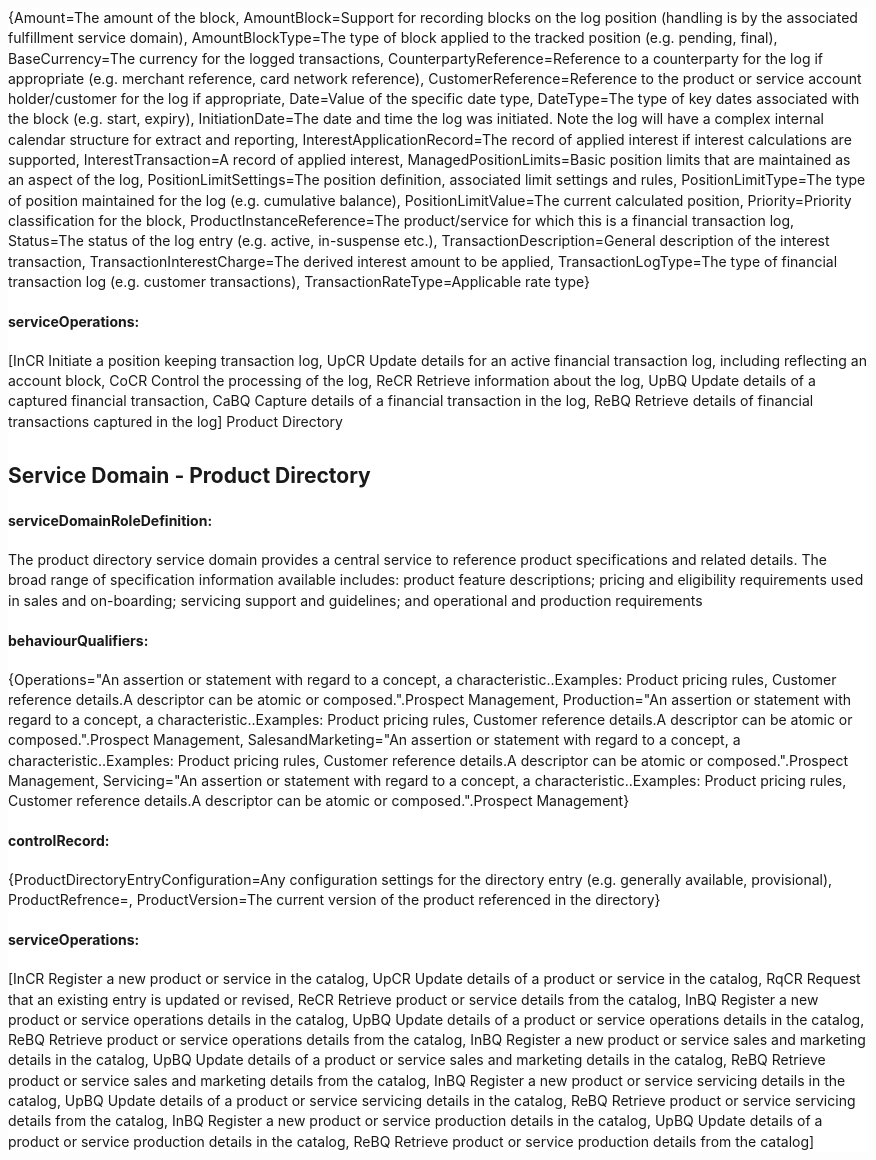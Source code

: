 {Amount=The amount of the block, AmountBlock=Support for recording blocks on the log position (handling is by the associated fulfillment service domain), AmountBlockType=The type of block applied to the tracked position (e.g. pending, final), BaseCurrency=The currency for the logged  transactions, CounterpartyReference=Reference to a counterparty for the log if appropriate (e.g. merchant reference, card network reference), CustomerReference=Reference to the product or service account holder/customer for the log if appropriate, Date=Value of the specific date type, DateType=The type of key dates associated with the block  (e.g. start, expiry), InitiationDate=The date and time the log was initiated. Note the log will have a complex internal calendar structure for extract and reporting, InterestApplicationRecord=The record of applied interest if interest calculations are supported, InterestTransaction=A record of applied interest, ManagedPositionLimits=Basic position limits that are maintained as an aspect of the log, PositionLimitSettings=The position definition, associated limit settings and rules, PositionLimitType=The type of position maintained for the log (e.g. cumulative balance), PositionLimitValue=The current calculated position, Priority=Priority classification for the block, ProductInstanceReference=The product/service for which this is a financial transaction log, Status=The status of the log entry (e.g. active, in-suspense etc.), TransactionDescription=General description of the interest transaction, TransactionInterestCharge=The derived interest amount to be applied, TransactionLogType=The type of financial transaction log (e.g. customer transactions), TransactionRateType=Applicable rate type}
#### serviceOperations:
[InCR Initiate a position keeping transaction log, UpCR Update details for an active financial transaction log, including reflecting an account block, CoCR Control the processing of the log, ReCR Retrieve information about the log, UpBQ Update details of a captured financial transaction, CaBQ Capture details of a financial transaction in the log, ReBQ Retrieve details of financial transactions captured in the log]
Product Directory

## Service Domain - Product Directory
#### serviceDomainRoleDefinition:
The product directory service domain provides a central service to reference product specifications and related details. The broad range of specification information available includes: product feature descriptions; pricing and eligibility requirements used in sales and on-boarding; servicing support and guidelines; and operational and production requirements
#### behaviourQualifiers:
{Operations="An assertion or statement with regard to a concept, a characteristic..Examples: Product pricing rules, Customer reference details.A descriptor can be atomic or composed.".Prospect Management, Production="An assertion or statement with regard to a concept, a characteristic..Examples: Product pricing rules, Customer reference details.A descriptor can be atomic or composed.".Prospect Management, SalesandMarketing="An assertion or statement with regard to a concept, a characteristic..Examples: Product pricing rules, Customer reference details.A descriptor can be atomic or composed.".Prospect Management, Servicing="An assertion or statement with regard to a concept, a characteristic..Examples: Product pricing rules, Customer reference details.A descriptor can be atomic or composed.".Prospect Management}
#### controlRecord:
{ProductDirectoryEntryConfiguration=Any configuration settings for the directory entry (e.g. generally available, provisional), ProductRefrence=, ProductVersion=The current version of the product referenced in the directory}
#### serviceOperations:
[InCR Register a new product or service in the catalog, UpCR Update details of a product or service in the catalog, RqCR Request that an existing entry is updated or revised, ReCR Retrieve product or service details from the catalog, InBQ Register a new product or service operations details in the catalog, UpBQ Update details of a product or service operations details in the catalog, ReBQ Retrieve product or service operations details from the catalog, InBQ Register a new product or service sales and marketing details in the catalog, UpBQ Update details of a product or service sales and marketing details in the catalog, ReBQ Retrieve product or service sales and marketing details from the catalog, InBQ Register a new product or service servicing details in the catalog, UpBQ Update details of a product or service servicing details in the catalog, ReBQ Retrieve product or service servicing details from the catalog, InBQ Register a new product or service production details in the catalog, UpBQ Update details of a product or service production details in the catalog, ReBQ Retrieve product or service production details from the catalog]